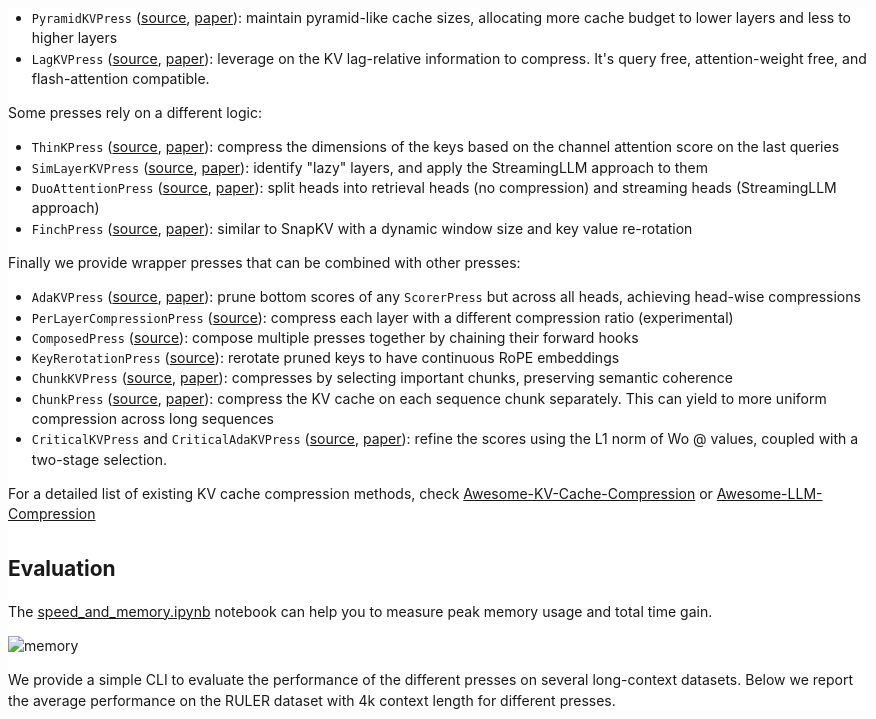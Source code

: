 - `PyramidKVPress` ([source](kvpress/presses/pyramidkv_press.py), [paper](https://arxiv.org/abs/2406.02069)): maintain pyramid-like cache sizes, allocating more cache budget to lower layers and less to higher layers
- `LagKVPress` ([source](kvpress/presses/lagkv_press.py), [paper](https://arxiv.org/abs/2504.04704)): leverage on the KV lag-relative information to compress. It's query free, attention-weight free, and flash-attention compatible.

Some presses rely on a different logic:
- `ThinKPress` ([source](kvpress/presses/think_press.py), [paper](https://arxiv.org/pdf/2407.21018)): compress the dimensions of the keys based on the channel attention score on the last queries 
- `SimLayerKVPress` ([source](kvpress/presses/simlayerkv_press.py), [paper](https://arxiv.org/abs/2410.13846)): identify "lazy" layers, and apply the StreamingLLM approach to them 
- `DuoAttentionPress` ([source](kvpress/presses/duo_attention_press.py), [paper](https://arxiv.org/abs/2410.10819)): split heads into retrieval heads (no compression) and streaming heads (StreamingLLM approach)
- `FinchPress` ([source](kvpress/presses/finch_press.py), [paper](https://direct.mit.edu/tacl/article/doi/10.1162/tacl_a_00716/125280)): similar to SnapKV with a dynamic window size and key value re-rotation

Finally we provide wrapper presses that can be combined with other presses:
- `AdaKVPress` ([source](kvpress/presses/adakv_press.py), [paper](https://arxiv.org/abs/2407.11550)): prune bottom scores of any `ScorerPress` but across all heads, achieving head-wise compressions 
- `PerLayerCompressionPress` ([source](kvpress/presses/per_layer_compression_press.py)): compress each layer with a different compression ratio (experimental)
- `ComposedPress` ([source](kvpress/presses/composed_press.py)): compose multiple presses together by chaining their forward hooks
- `KeyRerotationPress` ([source](kvpress/presses/key_rerotation_press.py)): rerotate pruned keys to have continuous RoPE embeddings
- `ChunkKVPress` ([source](kvpress/presses/chunkkv_press.py), [paper](https://arxiv.org/abs/2502.00299)): compresses by selecting important chunks, preserving semantic coherence
- `ChunkPress` ([source](kvpress/presses/chunk_press.py), [paper](https://direct.mit.edu/tacl/article/doi/10.1162/tacl_a_00716/125280)): compress the KV cache on each sequence chunk separately. This can yield to more uniform compression across long sequences
- `CriticalKVPress` and `CriticalAdaKVPress` ([source](kvpress/presses/criticalkv_press.py), [paper](https://arxiv.org/abs/2502.03805)): refine the scores using the L1 norm of Wo @ values, coupled with a two-stage selection.


For a detailed list of existing KV cache compression methods, check [Awesome-KV-Cache-Compression](https://github.com/October2001/Awesome-KV-Cache-Compression) or [Awesome-LLM-Compression](https://github.com/HuangOwen/Awesome-LLM-Compression?tab=readme-ov-file#kv-cache-compression)

## Evaluation

The [speed_and_memory.ipynb](notebooks/speed_and_memory.ipynb) notebook can help you to measure peak memory usage and total time gain.

![memory](evaluation/assets/peak_memory_consumption_xkcd.png)

We provide a simple CLI to evaluate the performance of the different presses on several long-context datasets. Below we report the average performance on the RULER dataset with 4k context length for different presses.
